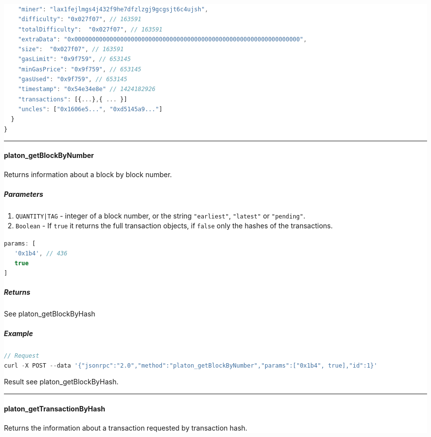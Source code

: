 ```js
    "miner": "lax1fejlmgs4j432f9he7dfzlzgj9gcgsjt6c4ujsh",
    "difficulty": "0x027f07", // 163591
    "totalDifficulty":  "0x027f07", // 163591
    "extraData": "0x0000000000000000000000000000000000000000000000000000000000000000",
    "size":  "0x027f07", // 163591
    "gasLimit": "0x9f759", // 653145
    "minGasPrice": "0x9f759", // 653145
    "gasUsed": "0x9f759", // 653145
    "timestamp": "0x54e34e8e" // 1424182926
    "transactions": [{...},{ ... }] 
    "uncles": ["0x1606e5...", "0xd5145a9..."]
  }
}
```

***

#### platon_getBlockByNumber

Returns information about a block by block number.

##### Parameters

1. `QUANTITY|TAG` - integer of a block number, or the string `"earliest"`, `"latest"` or `"pending"`.
2. `Boolean` - If `true` it returns the full transaction objects, if `false` only the hashes of the transactions.

```js
params: [
   '0x1b4', // 436
   true
]
```

##### Returns

See platon_getBlockByHash

##### Example

```js
// Request
curl -X POST --data '{"jsonrpc":"2.0","method":"platon_getBlockByNumber","params":["0x1b4", true],"id":1}'
```

Result see platon_getBlockByHash.

***

#### platon_getTransactionByHash

Returns the information about a transaction requested by transaction hash.


